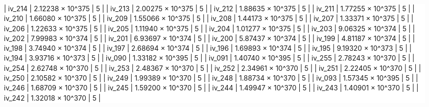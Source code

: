 | iv_214 | 2.12238 × 10^375 | 5 |
| iv_213 | 2.00275 × 10^375 | 5 |
| iv_212 | 1.88635 × 10^375 | 5 |
| iv_211 | 1.77255 × 10^375 | 5 |
| iv_210 | 1.66080 × 10^375 | 5 |
| iv_209 | 1.55066 × 10^375 | 5 |
| iv_208 | 1.44173 × 10^375 | 5 |
| iv_207 | 1.33371 × 10^375 | 5 |
| iv_206 | 1.22633 × 10^375 | 5 |
| iv_205 | 1.11940 × 10^375 | 5 |
| iv_204 | 1.01277 × 10^375 | 5 |
| iv_203 | 9.06325 × 10^374 | 5 |
| iv_202 | 7.99983 × 10^374 | 5 |
| iv_201 | 6.93697 × 10^374 | 5 |
| iv_200 | 5.87437 × 10^374 | 5 |
| iv_199 | 4.81187 × 10^374 | 5 |
| iv_198 | 3.74940 × 10^374 | 5 |
| iv_197 | 2.68694 × 10^374 | 5 |
| iv_196 | 1.69893 × 10^374 | 5 |
| iv_195 | 9.19320 × 10^373 | 5 |
| iv_194 | 3.93716 × 10^373 | 5 |
| iv_090 | 1.33182 × 10^395 | 5 |
| iv_091 | 1.40740 × 10^395 | 5 |
| iv_255 | 2.78243 × 10^370 | 5 |
| iv_254 | 2.62748 × 10^370 | 5 |
| iv_253 | 2.48367 × 10^370 | 5 |
| iv_252 | 2.34961 × 10^370 | 5 |
| iv_251 | 2.22405 × 10^370 | 5 |
| iv_250 | 2.10582 × 10^370 | 5 |
| iv_249 | 1.99389 × 10^370 | 5 |
| iv_248 | 1.88734 × 10^370 | 5 |
| iv_093 | 1.57345 × 10^395 | 5 |
| iv_246 | 1.68709 × 10^370 | 5 |
| iv_245 | 1.59200 × 10^370 | 5 |
| iv_244 | 1.49947 × 10^370 | 5 |
| iv_243 | 1.40901 × 10^370 | 5 |
| iv_242 | 1.32018 × 10^370 | 5 |